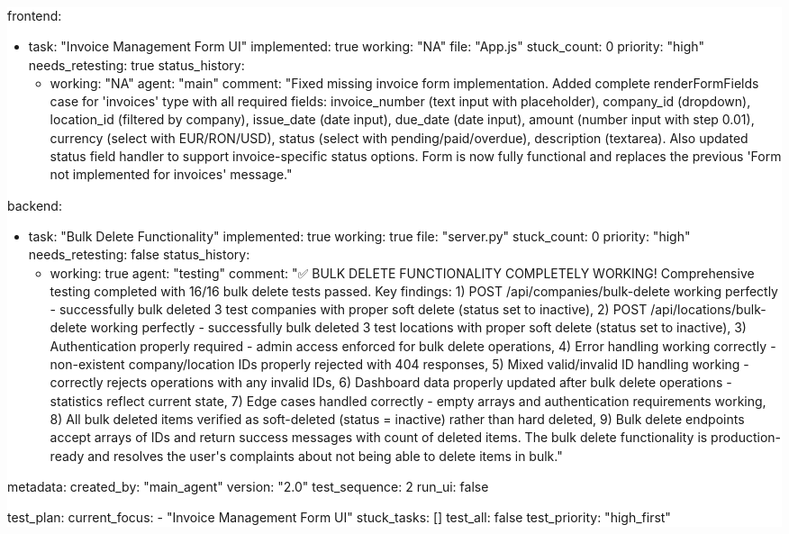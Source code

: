 frontend:
  - task: "Invoice Management Form UI"
    implemented: true
    working: "NA"
    file: "App.js"
    stuck_count: 0
    priority: "high"
    needs_retesting: true
    status_history:
      - working: "NA"
        agent: "main"
        comment: "Fixed missing invoice form implementation. Added complete renderFormFields case for 'invoices' type with all required fields: invoice_number (text input with placeholder), company_id (dropdown), location_id (filtered by company), issue_date (date input), due_date (date input), amount (number input with step 0.01), currency (select with EUR/RON/USD), status (select with pending/paid/overdue), description (textarea). Also updated status field handler to support invoice-specific status options. Form is now fully functional and replaces the previous 'Form not implemented for invoices' message."

backend:
  - task: "Bulk Delete Functionality"
    implemented: true
    working: true
    file: "server.py"
    stuck_count: 0
    priority: "high"
    needs_retesting: false
    status_history:
      - working: true
        agent: "testing"
        comment: "✅ BULK DELETE FUNCTIONALITY COMPLETELY WORKING! Comprehensive testing completed with 16/16 bulk delete tests passed. Key findings: 1) POST /api/companies/bulk-delete working perfectly - successfully bulk deleted 3 test companies with proper soft delete (status set to inactive), 2) POST /api/locations/bulk-delete working perfectly - successfully bulk deleted 3 test locations with proper soft delete (status set to inactive), 3) Authentication properly required - admin access enforced for bulk delete operations, 4) Error handling working correctly - non-existent company/location IDs properly rejected with 404 responses, 5) Mixed valid/invalid ID handling working - correctly rejects operations with any invalid IDs, 6) Dashboard data properly updated after bulk delete operations - statistics reflect current state, 7) Edge cases handled correctly - empty arrays and authentication requirements working, 8) All bulk deleted items verified as soft-deleted (status = inactive) rather than hard deleted, 9) Bulk delete endpoints accept arrays of IDs and return success messages with count of deleted items. The bulk delete functionality is production-ready and resolves the user's complaints about not being able to delete items in bulk."

metadata:
  created_by: "main_agent"
  version: "2.0"
  test_sequence: 2
  run_ui: false

test_plan:
  current_focus:
    - "Invoice Management Form UI"
  stuck_tasks: []
  test_all: false
  test_priority: "high_first"
